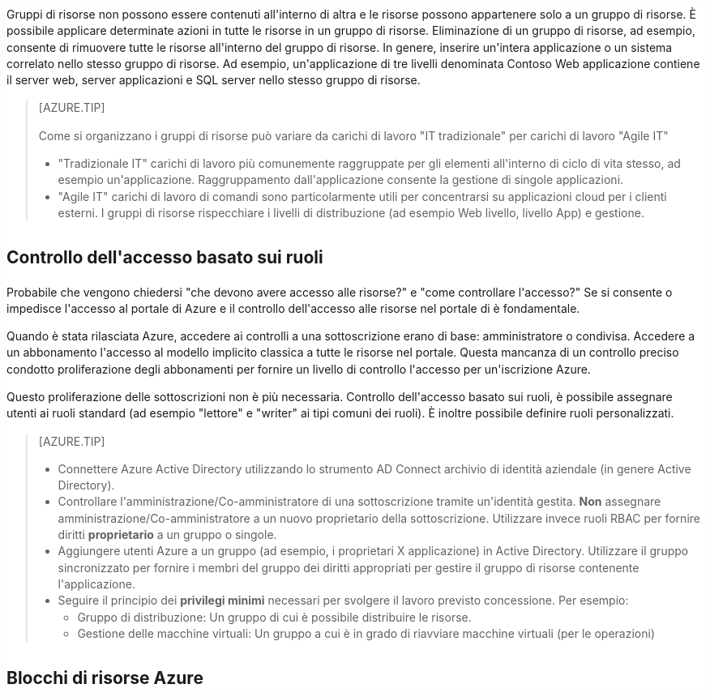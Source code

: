Gruppi di risorse non possono essere contenuti all'interno di altra e le risorse possono appartenere solo a un gruppo di risorse. È possibile applicare determinate azioni in tutte le risorse in un gruppo di risorse. Eliminazione di un gruppo di risorse, ad esempio, consente di rimuovere tutte le risorse all'interno del gruppo di risorse. In genere, inserire un'intera applicazione o un sistema correlato nello stesso gruppo di risorse. Ad esempio, un'applicazione di tre livelli denominata Contoso Web applicazione contiene il server web, server applicazioni e SQL server nello stesso gruppo di risorse.

> [AZURE.TIP]
>
> Come si organizzano i gruppi di risorse può variare da carichi di lavoro "IT tradizionale" per carichi di lavoro "Agile IT"
>
> - "Tradizionale IT" carichi di lavoro più comunemente raggruppate per gli elementi all'interno di ciclo di vita stesso, ad esempio un'applicazione. Raggruppamento dall'applicazione consente la gestione di singole applicazioni.
> - "Agile IT" carichi di lavoro di comandi sono particolarmente utili per concentrarsi su applicazioni cloud per i clienti esterni. I gruppi di risorse rispecchiare i livelli di distribuzione (ad esempio Web livello, livello App) e gestione.

## <a name="role-based-access-control"></a>Controllo dell'accesso basato sui ruoli

Probabile che vengono chiedersi "che devono avere accesso alle risorse?" e "come controllare l'accesso?" Se si consente o impedisce l'accesso al portale di Azure e il controllo dell'accesso alle risorse nel portale di è fondamentale. 

Quando è stata rilasciata Azure, accedere ai controlli a una sottoscrizione erano di base: amministratore o condivisa. Accedere a un abbonamento l'accesso al modello implicito classica a tutte le risorse nel portale. Questa mancanza di un controllo preciso condotto proliferazione degli abbonamenti per fornire un livello di controllo l'accesso per un'iscrizione Azure.

Questo proliferazione delle sottoscrizioni non è più necessaria. Controllo dell'accesso basato sui ruoli, è possibile assegnare utenti ai ruoli standard (ad esempio "lettore" e "writer" ai tipi comuni dei ruoli). È inoltre possibile definire ruoli personalizzati.

> [AZURE.TIP]
>  
> - Connettere Azure Active Directory utilizzando lo strumento AD Connect archivio di identità aziendale (in genere Active Directory).
> - Controllare l'amministrazione/Co-amministratore di una sottoscrizione tramite un'identità gestita. **Non** assegnare amministrazione/Co-amministratore a un nuovo proprietario della sottoscrizione. Utilizzare invece ruoli RBAC per fornire diritti **proprietario** a un gruppo o singole.
> - Aggiungere utenti Azure a un gruppo (ad esempio, i proprietari X applicazione) in Active Directory. Utilizzare il gruppo sincronizzato per fornire i membri del gruppo dei diritti appropriati per gestire il gruppo di risorse contenente l'applicazione.
> - Seguire il principio dei **privilegi minimi** necessari per svolgere il lavoro previsto concessione. Per esempio:
>     - Gruppo di distribuzione: Un gruppo di cui è possibile distribuire le risorse.
>     - Gestione delle macchine virtuali: Un gruppo a cui è in grado di riavviare macchine virtuali (per le operazioni)

## <a name="azure-resource-locks"></a>Blocchi di risorse Azure
